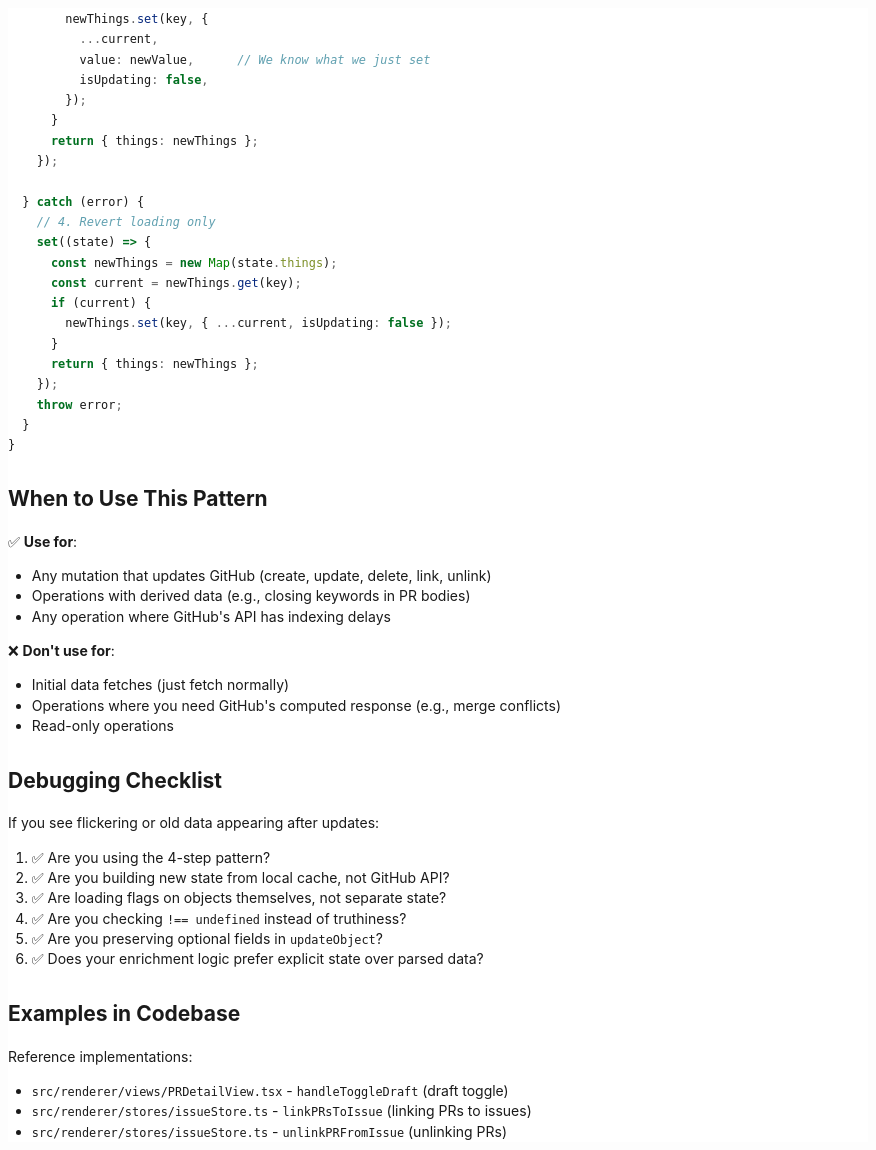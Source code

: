 ```typescript
        newThings.set(key, {
          ...current,
          value: newValue,      // We know what we just set
          isUpdating: false,
        });
      }
      return { things: newThings };
    });
    
  } catch (error) {
    // 4. Revert loading only
    set((state) => {
      const newThings = new Map(state.things);
      const current = newThings.get(key);
      if (current) {
        newThings.set(key, { ...current, isUpdating: false });
      }
      return { things: newThings };
    });
    throw error;
  }
}
```

## When to Use This Pattern

✅ **Use for**:
- Any mutation that updates GitHub (create, update, delete, link, unlink)
- Operations with derived data (e.g., closing keywords in PR bodies)
- Any operation where GitHub's API has indexing delays

❌ **Don't use for**:
- Initial data fetches (just fetch normally)
- Operations where you need GitHub's computed response (e.g., merge conflicts)
- Read-only operations

## Debugging Checklist

If you see flickering or old data appearing after updates:

1. ✅ Are you using the 4-step pattern?
2. ✅ Are you building new state from local cache, not GitHub API?
3. ✅ Are loading flags on objects themselves, not separate state?
4. ✅ Are you checking `!== undefined` instead of truthiness?
5. ✅ Are you preserving optional fields in `updateObject`?
6. ✅ Does your enrichment logic prefer explicit state over parsed data?

## Examples in Codebase

Reference implementations:
- `src/renderer/views/PRDetailView.tsx` - `handleToggleDraft` (draft toggle)
- `src/renderer/stores/issueStore.ts` - `linkPRsToIssue` (linking PRs to issues)
- `src/renderer/stores/issueStore.ts` - `unlinkPRFromIssue` (unlinking PRs)
